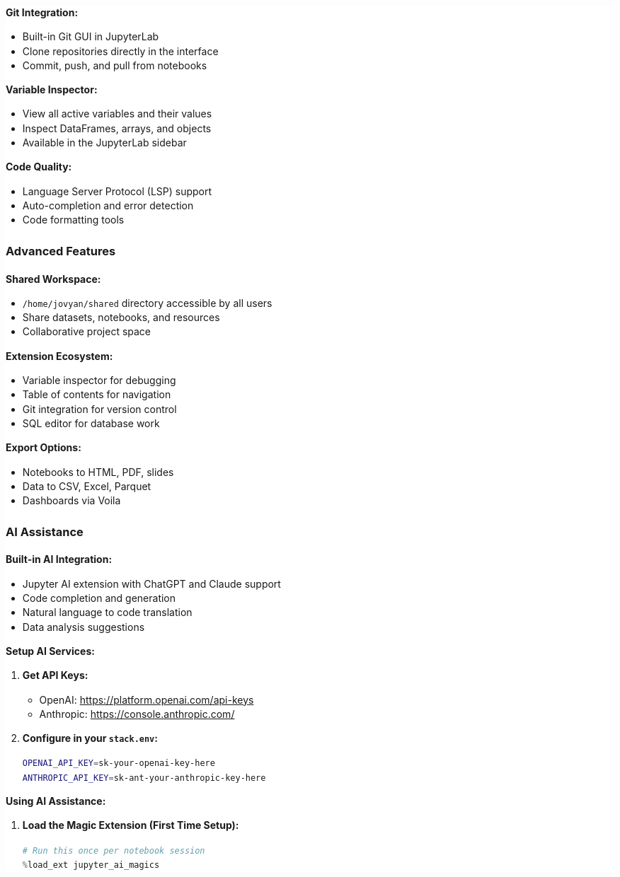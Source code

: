 **Git Integration:**
- Built-in Git GUI in JupyterLab
- Clone repositories directly in the interface
- Commit, push, and pull from notebooks

**Variable Inspector:**
- View all active variables and their values
- Inspect DataFrames, arrays, and objects
- Available in the JupyterLab sidebar

**Code Quality:**
- Language Server Protocol (LSP) support
- Auto-completion and error detection
- Code formatting tools

### Advanced Features

**Shared Workspace:**
- `/home/jovyan/shared` directory accessible by all users
- Share datasets, notebooks, and resources
- Collaborative project space

**Extension Ecosystem:**
- Variable inspector for debugging
- Table of contents for navigation
- Git integration for version control
- SQL editor for database work

**Export Options:**
- Notebooks to HTML, PDF, slides
- Data to CSV, Excel, Parquet
- Dashboards via Voila

### AI Assistance

**Built-in AI Integration:**
- Jupyter AI extension with ChatGPT and Claude support
- Code completion and generation
- Natural language to code translation
- Data analysis suggestions

**Setup AI Services:**

1. **Get API Keys:**
   - OpenAI: https://platform.openai.com/api-keys
   - Anthropic: https://console.anthropic.com/

2. **Configure in your `stack.env`:**
   ```bash
   OPENAI_API_KEY=sk-your-openai-key-here
   ANTHROPIC_API_KEY=sk-ant-your-anthropic-key-here
   ```

**Using AI Assistance:**

1. **Load the Magic Extension (First Time Setup):**
   ```python
   # Run this once per notebook session
   %load_ext jupyter_ai_magics
   ```
